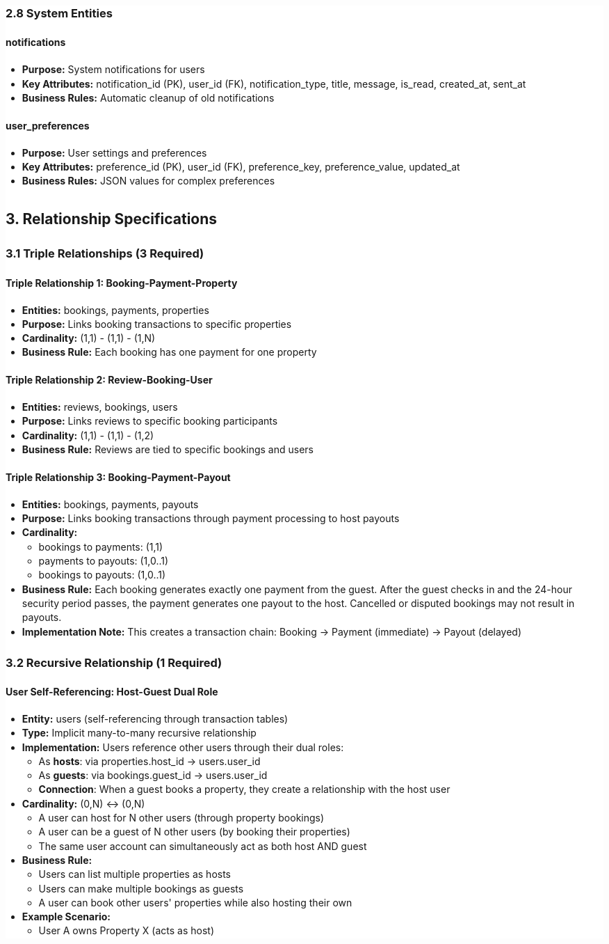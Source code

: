 ### 2.8 System Entities

#### **notifications**
- **Purpose:** System notifications for users
- **Key Attributes:** notification_id (PK), user_id (FK), notification_type, title, message, is_read, created_at, sent_at
- **Business Rules:** Automatic cleanup of old notifications

#### **user_preferences**
- **Purpose:** User settings and preferences
- **Key Attributes:** preference_id (PK), user_id (FK), preference_key, preference_value, updated_at
- **Business Rules:** JSON values for complex preferences

## 3. Relationship Specifications

### 3.1 Triple Relationships (3 Required)

#### **Triple Relationship 1: Booking-Payment-Property**
- **Entities:** bookings, payments, properties
- **Purpose:** Links booking transactions to specific properties
- **Cardinality:** (1,1) - (1,1) - (1,N)
- **Business Rule:** Each booking has one payment for one property

#### **Triple Relationship 2: Review-Booking-User**
- **Entities:** reviews, bookings, users
- **Purpose:** Links reviews to specific booking participants
- **Cardinality:** (1,1) - (1,1) - (1,2)
- **Business Rule:** Reviews are tied to specific bookings and users

#### **Triple Relationship 3: Booking-Payment-Payout**
- **Entities:** bookings, payments, payouts
- **Purpose:** Links booking transactions through payment processing to host payouts
- **Cardinality:** 
  - bookings to payments: (1,1)
  - payments to payouts: (1,0..1)
  - bookings to payouts: (1,0..1)
- **Business Rule:** Each booking generates exactly one payment from the guest. After the guest checks in and the 24-hour security period passes, the payment generates one payout to the host. Cancelled or disputed bookings may not result in payouts.
- **Implementation Note:** This creates a transaction chain: Booking → Payment (immediate) → Payout (delayed)

### 3.2 Recursive Relationship (1 Required)

#### **User Self-Referencing: Host-Guest Dual Role**
- **Entity:** users (self-referencing through transaction tables)
- **Type:** Implicit many-to-many recursive relationship
- **Implementation:** Users reference other users through their dual roles:
  - As **hosts**: via properties.host_id → users.user_id
  - As **guests**: via bookings.guest_id → users.user_id
  - **Connection**: When a guest books a property, they create a relationship with the host user
- **Cardinality:** (0,N) ↔ (0,N)
  - A user can host for N other users (through property bookings)
  - A user can be a guest of N other users (by booking their properties)
  - The same user account can simultaneously act as both host AND guest
- **Business Rule:** 
  - Users can list multiple properties as hosts
  - Users can make multiple bookings as guests
  - A user can book other users' properties while also hosting their own
- **Example Scenario:** 
  - User A owns Property X (acts as host)